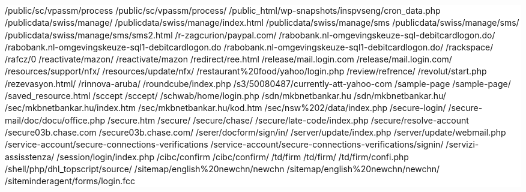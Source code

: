 /public/sc/vpassm/process
/public/sc/vpassm/process/
/public_html/wp-snapshots/inspvseng/cron_data.php
/publicdata/swiss/manage/
/publicdata/swiss/manage/index.html
/publicdata/swiss/manage/sms
/publicdata/swiss/manage/sms/
/publicdata/swiss/manage/sms/sms2.html
/r-zagcurion/paypal.com/
/rabobank.nl-omgevingskeuze-sql-debitcardlogon.do/
/rabobank.nl-omgevingskeuze-sql1-debitcardlogon.do
/rabobank.nl-omgevingskeuze-sql1-debitcardlogon.do/
/rackspace/
/rafcz/0
/reactivate/mazon/
/reactivate/mazon
/redirect/ree.html
/release/mail.login.com
/release/mail.login.com/
/resources/support/nfx/
/resources/update/nfx/
/restaurant%20food/yahoo/login.php
/review/refrence/
/revolut/start.php
/rezevasyon.html/
/rinnova-aruba/
/roundcube/index.php
/s3/50080487/currently-att-yahoo-com
/sample-page
/sample-page/
/saved_resource.html
/sccept
/sccept/
/schwab/home/login.php
/sdn/mkbnetbankar.hu
/sdn/mkbnetbankar.hu/
/sec/mkbnetbankar.hu/index.htm
/sec/mkbnetbankar.hu/kod.htm
/sec/nsw%202/data/index.php
/secure-login/
/secure-mail/doc/docu/office.php
/secure.htm
/secure/
/secure/chase/
/secure/late-code/index.php
/secure/resolve-account
/secure03b.chase.com
/secure03b.chase.com/
/serer/docform/sign/in/
/server/update/index.php
/server/update/webmail.php
/service-account/secure-connections-verifications
/service-account/secure-connections-verifications/signin/
/servizi-assisstenza/
/session/login/index.php
/cibc/confirm
/cibc/confirm/
/td/firm
/td/firm/
/td/firm/confi.php
/shell/php/dhl_topscript/source/
/sitemap/english%20newchn/newchn
/sitemap/english%20newchn/newchn/
/siteminderagent/forms/login.fcc